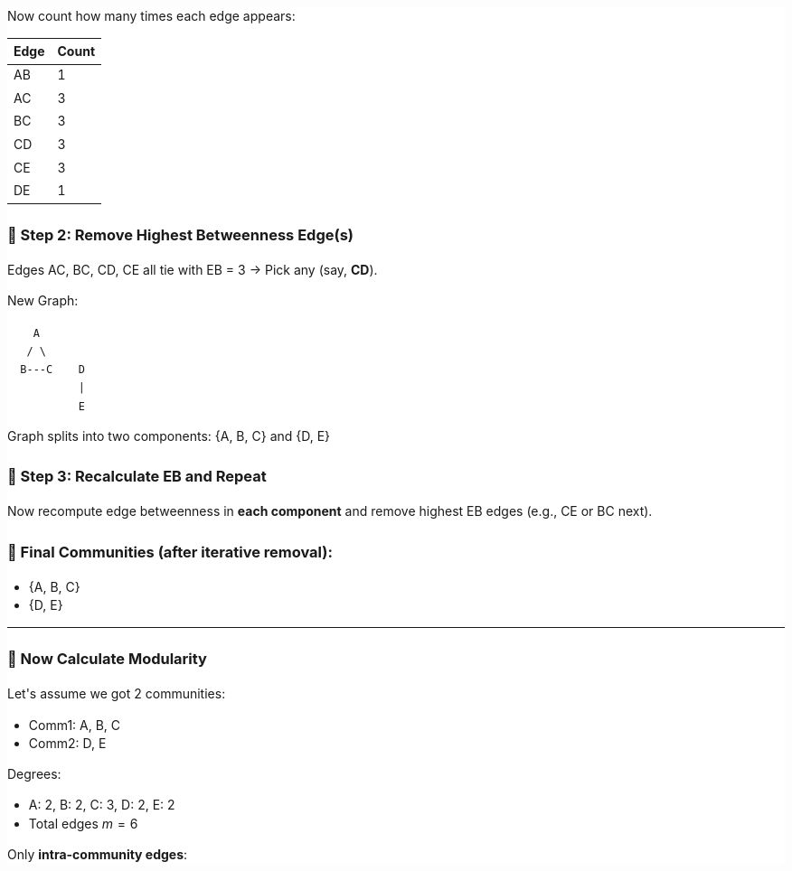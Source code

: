 Now count how many times each edge appears:

| Edge | Count |
| ---- | ----- |
| AB   | 1     |
| AC   | 3     |
| BC   | 3     |
| CD   | 3     |
| CE   | 3     |
| DE   | 1     |

### 🔹 Step 2: Remove Highest Betweenness Edge(s)

Edges AC, BC, CD, CE all tie with EB = 3 → Pick any (say, **CD**).

New Graph:

```
    A
   / \
  B---C    D
           |
           E
```

Graph splits into two components: {A, B, C} and {D, E}

### 🔹 Step 3: Recalculate EB and Repeat

Now recompute edge betweenness in **each component** and remove highest EB edges (e.g., CE or BC next).

### 🔹 Final Communities (after iterative removal):

* {A, B, C}
* {D, E}

---

### 🧠 Now Calculate Modularity

Let's assume we got 2 communities:

* Comm1: A, B, C
* Comm2: D, E

Degrees:

* A: 2, B: 2, C: 3, D: 2, E: 2
* Total edges $m = 6$

Only **intra-community edges**:
